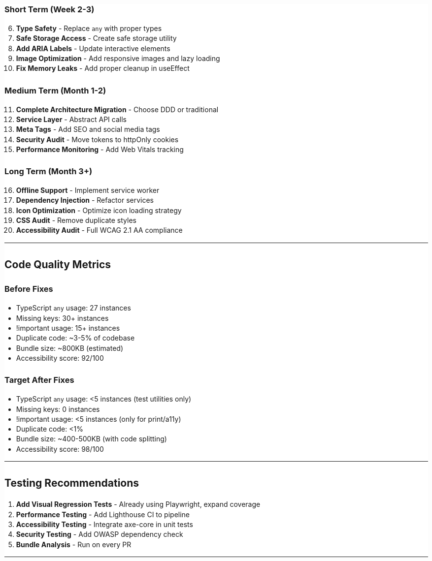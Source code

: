 ### Short Term (Week 2-3)

6. **Type Safety** - Replace `any` with proper types
7. **Safe Storage Access** - Create safe storage utility
8. **Add ARIA Labels** - Update interactive elements
9. **Image Optimization** - Add responsive images and lazy loading
10. **Fix Memory Leaks** - Add proper cleanup in useEffect

### Medium Term (Month 1-2)

11. **Complete Architecture Migration** - Choose DDD or traditional
12. **Service Layer** - Abstract API calls
13. **Meta Tags** - Add SEO and social media tags
14. **Security Audit** - Move tokens to httpOnly cookies
15. **Performance Monitoring** - Add Web Vitals tracking

### Long Term (Month 3+)

16. **Offline Support** - Implement service worker
17. **Dependency Injection** - Refactor services
18. **Icon Optimization** - Optimize icon loading strategy
19. **CSS Audit** - Remove duplicate styles
20. **Accessibility Audit** - Full WCAG 2.1 AA compliance

---

## Code Quality Metrics

### Before Fixes

- TypeScript `any` usage: 27 instances
- Missing keys: 30+ instances
- !important usage: 15+ instances
- Duplicate code: ~3-5% of codebase
- Bundle size: ~800KB (estimated)
- Accessibility score: 92/100

### Target After Fixes

- TypeScript `any` usage: <5 instances (test utilities only)
- Missing keys: 0 instances
- !important usage: <5 instances (only for print/a11y)
- Duplicate code: <1%
- Bundle size: ~400-500KB (with code splitting)
- Accessibility score: 98/100

---

## Testing Recommendations

1. **Add Visual Regression Tests** - Already using Playwright, expand coverage
2. **Performance Testing** - Add Lighthouse CI to pipeline
3. **Accessibility Testing** - Integrate axe-core in unit tests
4. **Security Testing** - Add OWASP dependency check
5. **Bundle Analysis** - Run on every PR

---